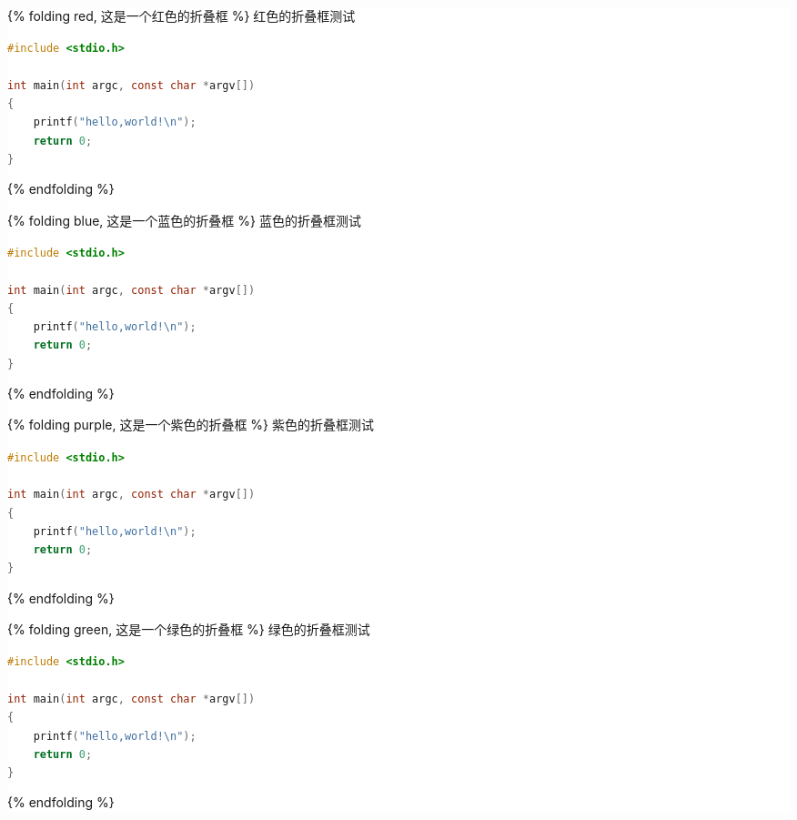 {% folding red, 这是一个红色的折叠框 %}
红色的折叠框测试
```c
#include <stdio.h>

int main(int argc, const char *argv[])
{
	printf("hello,world!\n");
	return 0;
}
```
{% endfolding %}



{% folding blue, 这是一个蓝色的折叠框 %}
蓝色的折叠框测试
```c
#include <stdio.h>

int main(int argc, const char *argv[])
{
	printf("hello,world!\n");
	return 0;
}
```
{% endfolding %}



{% folding purple, 这是一个紫色的折叠框 %}
紫色的折叠框测试
```c
#include <stdio.h>

int main(int argc, const char *argv[])
{
	printf("hello,world!\n");
	return 0;
}
```
{% endfolding %}



{% folding green, 这是一个绿色的折叠框 %}
绿色的折叠框测试
```c
#include <stdio.h>

int main(int argc, const char *argv[])
{
	printf("hello,world!\n");
	return 0;
}
```
{% endfolding %}
